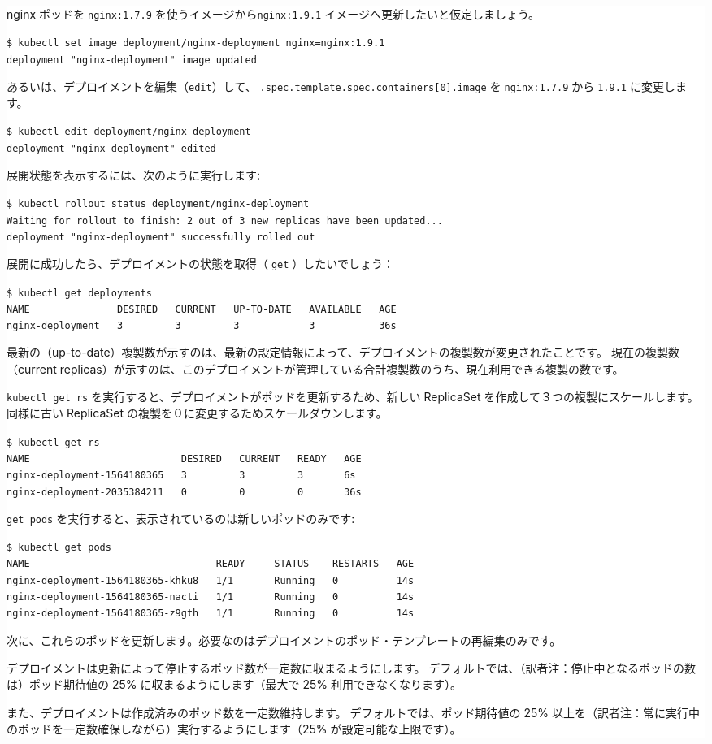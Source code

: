 nginx ポッドを `nginx:1.7.9` を使うイメージから`nginx:1.9.1` イメージへ更新したいと仮定しましょう。

```shell
$ kubectl set image deployment/nginx-deployment nginx=nginx:1.9.1
deployment "nginx-deployment" image updated
```

あるいは、デプロイメントを編集（`edit`）して、  `.spec.template.spec.containers[0].image` を `nginx:1.7.9` から `1.9.1` に変更します。

```shell
$ kubectl edit deployment/nginx-deployment
deployment "nginx-deployment" edited
```
展開状態を表示するには、次のように実行します:

```shell
$ kubectl rollout status deployment/nginx-deployment
Waiting for rollout to finish: 2 out of 3 new replicas have been updated...
deployment "nginx-deployment" successfully rolled out
```

展開に成功したら、デプロイメントの状態を取得（ `get` ）したいでしょう：

```shell
$ kubectl get deployments
NAME               DESIRED   CURRENT   UP-TO-DATE   AVAILABLE   AGE
nginx-deployment   3         3         3            3           36s
```

最新の（up-to-date）複製数が示すのは、最新の設定情報によって、デプロイメントの複製数が変更されたことです。
現在の複製数（current replicas）が示すのは、このデプロイメントが管理している合計複製数のうち、現在利用できる複製の数です。

`kubectl get rs` を実行すると、デプロイメントがポッドを更新するため、新しい ReplicaSet を作成して３つの複製にスケールします。
同様に古い ReplicaSet の複製を０に変更するためスケールダウンします。


```shell
$ kubectl get rs
NAME                          DESIRED   CURRENT   READY   AGE
nginx-deployment-1564180365   3         3         3       6s
nginx-deployment-2035384211   0         0         0       36s
```

`get pods` を実行すると、表示されているのは新しいポッドのみです:

```shell
$ kubectl get pods
NAME                                READY     STATUS    RESTARTS   AGE
nginx-deployment-1564180365-khku8   1/1       Running   0          14s
nginx-deployment-1564180365-nacti   1/1       Running   0          14s
nginx-deployment-1564180365-z9gth   1/1       Running   0          14s
```

次に、これらのポッドを更新します。必要なのはデプロイメントのポッド・テンプレートの再編集のみです。

デプロイメントは更新によって停止するポッド数が一定数に収まるようにします。
デフォルトでは、（訳者注：停止中となるポッドの数は）ポッド期待値の 25% に収まるようにします（最大で 25% 利用できなくなります）。

また、デプロイメントは作成済みのポッド数を一定数維持します。
デフォルトでは、ポッド期待値の 25% 以上を（訳者注：常に実行中のポッドを一定数確保しながら）実行するようにします（25% が設定可能な上限です）。
